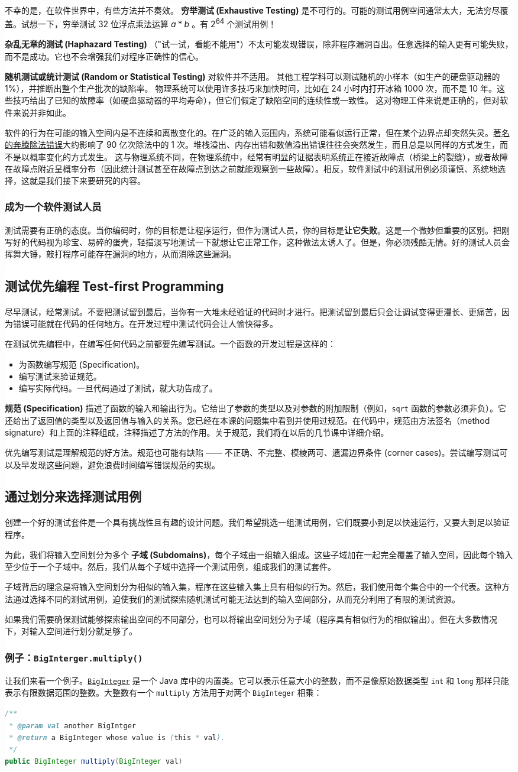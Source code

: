 不幸的是，在软件世界中，有些方法并不奏效。
**穷举测试 (Exhaustive Testing)** 是不可行的。可能的测试用例空间通常太大，无法穷尽覆盖。试想一下，穷举测试 32 位浮点乘法运算 $a*b$ 。有 $2^{64}$ 个测试用例！

**杂乱无章的测试 (Haphazard Testing)** （"试一试，看能不能用"）不太可能发现错误，除非程序漏洞百出。任意选择的输入更有可能失败，而不是成功。它也不会增强我们对程序正确性的信心。

**随机测试或统计测试 (Random or Statistical Testing)** 对软件并不适用。 其他工程学科可以测试随机的小样本（如生产的硬盘驱动器的 1%），并推断出整个生产批次的缺陷率。 物理系统可以使用许多技巧来加快时间，比如在 24 小时内打开冰箱 1000 次，而不是 10 年。这些技巧给出了已知的故障率（如硬盘驱动器的平均寿命），但它们假定了缺陷空间的连续性或一致性。 这对物理工件来说是正确的，但对软件来说并非如此。

软件的行为在可能的输入空间内是不连续和离散变化的。在广泛的输入范围内，系统可能看似运行正常，但在某个边界点却突然失灵。[著名的奔腾除法错误](https://www.willamette.edu/~mjaneba/pentprob.html)大约影响了 90 亿次除法中的 1 次。堆栈溢出、内存出错和数值溢出错误往往会突然发生，而且总是以同样的方式发生，而不是以概率变化的方式发生。 这与物理系统不同，在物理系统中，经常有明显的证据表明系统正在接近故障点（桥梁上的裂缝），或者故障在故障点附近呈概率分布（因此统计测试甚至在故障点到达之前就能观察到一些故障）。相反，软件测试中的测试用例必须谨慎、系统地选择，这就是我们接下来要研究的内容。

### 成为一个软件测试人员

测试需要有正确的态度。当你编码时，你的目标是让程序运行，但作为测试人员，你的目标是**让它失败**。这是一个微妙但重要的区别。把刚写好的代码视为珍宝、易碎的蛋壳，轻描淡写地测试一下就想让它正常工作，这种做法太诱人了。但是，你必须残酷无情。好的测试人员会挥舞大锤，敲打程序可能存在漏洞的地方，从而消除这些漏洞。

## 测试优先编程 Test-first Programming

尽早测试，经常测试。不要把测试留到最后，当你有一大堆未经验证的代码时才进行。把测试留到最后只会让调试变得更漫长、更痛苦，因为错误可能就在代码的任何地方。在开发过程中测试代码会让人愉快得多。

在测试优先编程中，在编写任何代码之前都要先编写测试。一个函数的开发过程是这样的：

- 为函数编写规范 (Specification)。
- 编写测试来验证规范。
- 编写实际代码。一旦代码通过了测试，就大功告成了。

**规范 (Specification)** 描述了函数的输入和输出行为。它给出了参数的类型以及对参数的附加限制（例如，`sqrt` 函数的参数必须非负）。它还给出了返回值的类型以及返回值与输入的关系。您已经在本课的问题集中看到并使用过规范。在代码中，规范由方法签名（method signature）和上面的注释组成，注释描述了方法的作用。关于规范，我们将在以后的几节课中详细介绍。

优先编写测试是理解规范的好方法。规范也可能有缺陷 —— 不正确、不完整、模棱两可、遗漏边界条件 (corner cases)。尝试编写测试可以及早发现这些问题，避免浪费时间编写错误规范的实现。

## 通过划分来选择测试用例

创建一个好的测试套件是一个具有挑战性且有趣的设计问题。我们希望挑选一组测试用例，它们既要小到足以快速运行，又要大到足以验证程序。

为此，我们将输入空间划分为多个 **子域 (Subdomains)**，每个子域由一组输入组成。这些子域加在一起完全覆盖了输入空间，因此每个输入至少位于一个子域中。然后，我们从每个子域中选择一个测试用例，组成我们的测试套件。

子域背后的理念是将输入空间划分为相似的输入集，程序在这些输入集上具有相似的行为。然后，我们使用每个集合中的一个代表。这种方法通过选择不同的测试用例，迫使我们的测试探索随机测试可能无法达到的输入空间部分，从而充分利用了有限的测试资源。

如果我们需要确保测试能够探索输出空间的不同部分，也可以将输出空间划分为子域（程序具有相似行为的相似输出）。但在大多数情况下，对输入空间进行划分就足够了。

### 例子：`BigInterger.multiply()`

让我们来看一个例子。[`BigInteger`](https://docs.oracle.com/javase/8/docs/api/?java/math/BigInteger.html) 是一个 Java 库中的内置类。它可以表示任意大小的整数，而不是像原始数据类型 `int` 和 `long` 那样只能表示有限数据范围的整数。大整数有一个 `multiply` 方法用于对两个 `BigInteger` 相乘：

```java
/**
 * @param val another BigIntger
 * @return a BigInteger whose value is (this * val).
 */
public BigInteger multiply(BigInteger val)
```
